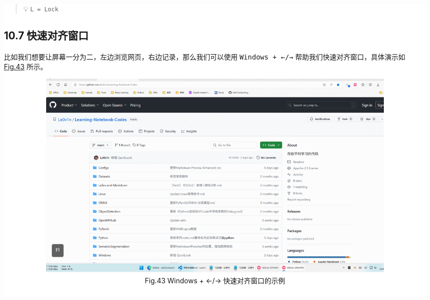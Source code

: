 > 💡  `L = Lock`

## 10.7 快速对齐窗口

比如我们想要让屏幕一分为二，左边浏览网页，右边记录，那么我们可以使用 <kbd>Windows + ←/→</kbd> 帮助我们快速对齐窗口，具体演示如 [Fig.43](#Fig.43) 所示。

<a id=Fig.43></a>
<div align=center>
    <img src=./imgs_markdown/gif.43.gif
    width=80%>
    <center>Fig.43 Windows + ←/→ 快速对齐窗口的示例</center>
</div></br>